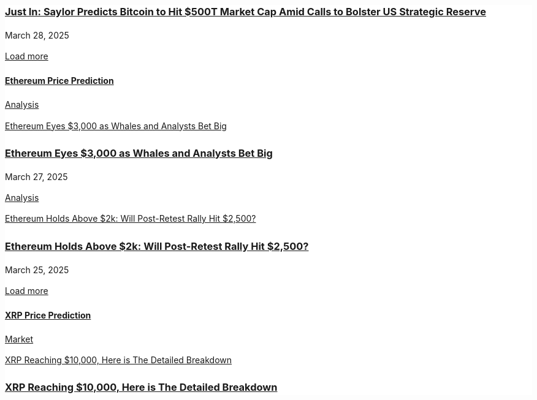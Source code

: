### [Just In: Saylor Predicts Bitcoin to Hit $500T Market Cap Amid Calls to Bolster US Strategic Reserve](https://thecryptobasic.com/2025/03/28/just-in-saylor-predicts-bitcoin-to-hit-500t-market-cap-amid-calls-to-bolster-us-strategic-reserve/ "Just In: Saylor Predicts Bitcoin to Hit $500T Market Cap Amid Calls to Bolster US Strategic Reserve")

March 28, 2025

[Load more](https://thecryptobasic.com/2025/03/28/over-14b-in-bitcoin-and-ethereum-options-expire-today-details/#)

#### [Ethereum Price Prediction](https://thecryptobasic.com/tag/ethereum-eth-price-prediction/)

[Analysis](https://thecryptobasic.com/category/latest-crypto-news/crypto-analysis/)

[Ethereum Eyes $3,000 as Whales and Analysts Bet Big](https://thecryptobasic.com/2025/03/27/ethereum-eyes-3000-as-whales-and-analysts-bet-big/ "Ethereum Eyes $3,000 as Whales and Analysts Bet Big")

### [Ethereum Eyes $3,000 as Whales and Analysts Bet Big](https://thecryptobasic.com/2025/03/27/ethereum-eyes-3000-as-whales-and-analysts-bet-big/ "Ethereum Eyes $3,000 as Whales and Analysts Bet Big")

March 27, 2025

[Analysis](https://thecryptobasic.com/category/latest-crypto-news/crypto-analysis/)

[Ethereum Holds Above $2k: Will Post-Retest Rally Hit $2,500?](https://thecryptobasic.com/2025/03/25/ethereum-holds-above-2k-will-post-retest-rally-hit-2500/ "Ethereum Holds Above $2k: Will Post-Retest Rally Hit $2,500?")

### [Ethereum Holds Above $2k: Will Post-Retest Rally Hit $2,500?](https://thecryptobasic.com/2025/03/25/ethereum-holds-above-2k-will-post-retest-rally-hit-2500/ "Ethereum Holds Above $2k: Will Post-Retest Rally Hit $2,500?")

March 25, 2025

[Load more](https://thecryptobasic.com/2025/03/28/over-14b-in-bitcoin-and-ethereum-options-expire-today-details/#)

#### [XRP Price Prediction](https://thecryptobasic.com/tag/xrp-ripple-price-prediction/)

[Market](https://thecryptobasic.com/category/latest-crypto-news/crypto-market/)

[XRP Reaching $10,000, Here is The Detailed Breakdown](https://thecryptobasic.com/2025/03/30/xrp-reaching-10000-here-is-the-detailed-breakdown/ "XRP Reaching $10,000, Here is The Detailed Breakdown")

### [XRP Reaching $10,000, Here is The Detailed Breakdown](https://thecryptobasic.com/2025/03/30/xrp-reaching-10000-here-is-the-detailed-breakdown/ "XRP Reaching $10,000, Here is The Detailed Breakdown")
